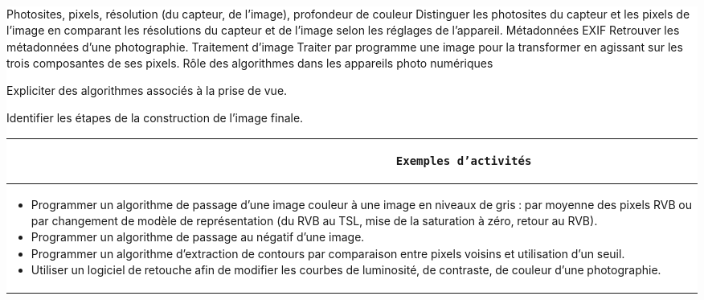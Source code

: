 <tr class="odd">
<td>Photosites, pixels, résolution (du capteur, de l’image), profondeur de couleur</td>
<td>Distinguer les photosites du capteur et les pixels de l’image en comparant les résolutions du capteur et de l’image selon les réglages de l’appareil.</td>
</tr>
<tr class="even">
<td>Métadonnées EXIF</td>
<td>Retrouver les métadonnées d’une photographie.</td>
</tr>
<tr class="odd">
<td>Traitement d’image</td>
<td>Traiter par programme une image pour la transformer en agissant sur les trois composantes de ses pixels.</td>
</tr>
<tr class="even">
<td>Rôle des algorithmes dans les appareils photo numériques</td>
<td><p>Expliciter des algorithmes associés à la prise de vue.</p>
<p>Identifier les étapes de la construction de l’image finale.</p></td>
</tr>
</tbody>
</table>
<table class="table table-bordered table-hover">
<thead class="table-warning">
<tr class="header">
<th><div class="highlight"><pre><span></span>                                 Exemples d’activités
</pre></div>
</th>
</tr>
</thead>
<tbody>
<tr class="odd">
<td><ul>
<li>Programmer un algorithme de passage d’une image couleur à une image en niveaux de gris : par moyenne des pixels RVB ou par changement de modèle de représentation (du RVB au TSL, mise de la saturation à zéro, retour au RVB).</li>
<li>Programmer un algorithme de passage au négatif d’une image.</li>
<li>Programmer un algorithme d’extraction de contours par comparaison entre pixels voisins et utilisation d’un seuil.</li>
<li>Utiliser un logiciel de retouche afin de modifier les courbes de luminosité, de contraste, de couleur d’une photographie.</li>
</ul></td>
</tr>
</tbody>
</table>

